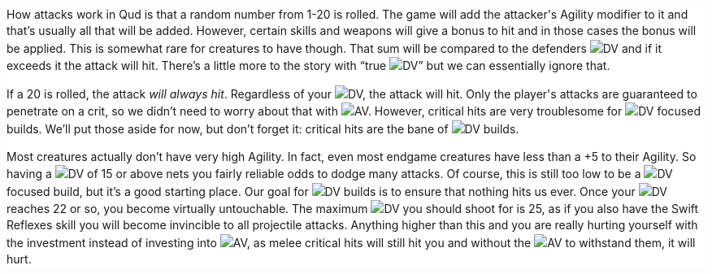 How attacks work in Qud is that a random number from 1-20 is rolled. The game will add the attacker's <span class="injected"><span class="attribute agility">Agility</span></span> modifier to it and that’s usually all that will be added. However, certain skills and weapons will give a bonus to hit and in those cases the bonus will be applied. This is somewhat rare for creatures to have though. That sum will be compared to the defenders <span class="injected"><span><img class="inline-icon" src="/1/asset/s/latest/public/assets/images/statImages/DV.png" /></span></span><span class="injected"><span class="stat">DV</span></span> and if it exceeds it the attack will hit. There’s a little more to the story with “true <span class="injected"><span><img class="inline-icon" src="/1/asset/s/latest/public/assets/images/statImages/DV.png" /></span></span><span class="injected"><span class="stat">DV</span></span>” but we can essentially ignore that.

If a 20 is rolled, the attack _will always hit_. Regardless of your <span class="injected"><span><img class="inline-icon" src="/1/asset/s/latest/public/assets/images/statImages/DV.png" /></span></span><span class="injected"><span class="stat">DV</span></span>, the attack will hit. Only the player's attacks are guaranteed to penetrate on a crit, so we didn’t need to worry about that with <span class="injected"><span><img class="inline-icon" src="/1/asset/s/latest/public/assets/images/statImages/AV.png" /></span></span><span class="injected"><span class="stat">AV</span></span>. However, critical hits are very troublesome for <span class="injected"><span><img class="inline-icon" src="/1/asset/s/latest/public/assets/images/statImages/DV.png" /></span></span><span class="injected"><span class="stat">DV</span></span> focused builds. We’ll put those aside for now, but don’t forget it: critical hits are the bane of <span class="injected"><span><img class="inline-icon" src="/1/asset/s/latest/public/assets/images/statImages/DV.png" /></span></span><span class="injected"><span class="stat">DV</span></span> builds.

Most creatures actually don’t have very high <span class="injected"><span class="attribute agility">Agility</span></span>. In fact, even most endgame creatures have less than a +5 to their <span class="injected"><span class="attribute agility">Agility</span></span>. So having a <span class="injected"><span><img class="inline-icon" src="/1/asset/s/latest/public/assets/images/statImages/DV.png" /></span></span><span class="injected"><span class="stat">DV</span></span> of 15 or above nets you fairly reliable odds to dodge many attacks. Of course, this is still too low to be a <span class="injected"><span><img class="inline-icon" src="/1/asset/s/latest/public/assets/images/statImages/DV.png" /></span></span><span class="injected"><span class="stat">DV</span></span> focused build, but it’s a good starting place. Our goal for <span class="injected"><span><img class="inline-icon" src="/1/asset/s/latest/public/assets/images/statImages/DV.png" /></span></span><span class="injected"><span class="stat">DV</span></span> builds is to ensure that nothing hits us ever. Once your <span class="injected"><span><img class="inline-icon" src="/1/asset/s/latest/public/assets/images/statImages/DV.png" /></span></span><span class="injected"><span class="stat">DV</span></span> reaches 22 or so, you become virtually untouchable. The maximum <span class="injected"><span><img class="inline-icon" src="/1/asset/s/latest/public/assets/images/statImages/DV.png" /></span></span><span class="injected"><span class="stat">DV</span></span> you should shoot for is 25, as if you also have the <span class="injected"><span class="skill">Swift Reflexes</span></span> skill you will become invincible to all projectile attacks. Anything higher than this and you are really hurting yourself with the investment instead of investing into <span class="injected"><span><img class="inline-icon" src="/1/asset/s/latest/public/assets/images/statImages/AV.png" /></span></span><span class="injected"><span class="stat">AV</span></span>, as melee critical hits will still hit you and without the <span class="injected"><span><img class="inline-icon" src="/1/asset/s/latest/public/assets/images/statImages/AV.png" /></span></span><span class="injected"><span class="stat">AV</span></span> to withstand them, it will hurt.
